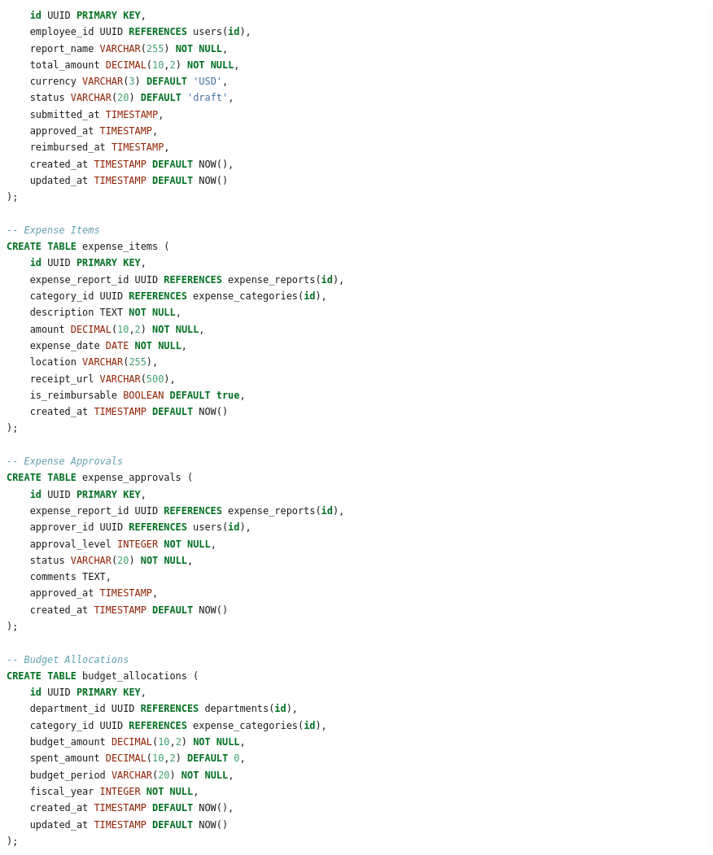 ```sql
    id UUID PRIMARY KEY,
    employee_id UUID REFERENCES users(id),
    report_name VARCHAR(255) NOT NULL,
    total_amount DECIMAL(10,2) NOT NULL,
    currency VARCHAR(3) DEFAULT 'USD',
    status VARCHAR(20) DEFAULT 'draft',
    submitted_at TIMESTAMP,
    approved_at TIMESTAMP,
    reimbursed_at TIMESTAMP,
    created_at TIMESTAMP DEFAULT NOW(),
    updated_at TIMESTAMP DEFAULT NOW()
);

-- Expense Items
CREATE TABLE expense_items (
    id UUID PRIMARY KEY,
    expense_report_id UUID REFERENCES expense_reports(id),
    category_id UUID REFERENCES expense_categories(id),
    description TEXT NOT NULL,
    amount DECIMAL(10,2) NOT NULL,
    expense_date DATE NOT NULL,
    location VARCHAR(255),
    receipt_url VARCHAR(500),
    is_reimbursable BOOLEAN DEFAULT true,
    created_at TIMESTAMP DEFAULT NOW()
);

-- Expense Approvals
CREATE TABLE expense_approvals (
    id UUID PRIMARY KEY,
    expense_report_id UUID REFERENCES expense_reports(id),
    approver_id UUID REFERENCES users(id),
    approval_level INTEGER NOT NULL,
    status VARCHAR(20) NOT NULL,
    comments TEXT,
    approved_at TIMESTAMP,
    created_at TIMESTAMP DEFAULT NOW()
);

-- Budget Allocations
CREATE TABLE budget_allocations (
    id UUID PRIMARY KEY,
    department_id UUID REFERENCES departments(id),
    category_id UUID REFERENCES expense_categories(id),
    budget_amount DECIMAL(10,2) NOT NULL,
    spent_amount DECIMAL(10,2) DEFAULT 0,
    budget_period VARCHAR(20) NOT NULL,
    fiscal_year INTEGER NOT NULL,
    created_at TIMESTAMP DEFAULT NOW(),
    updated_at TIMESTAMP DEFAULT NOW()
);
```
